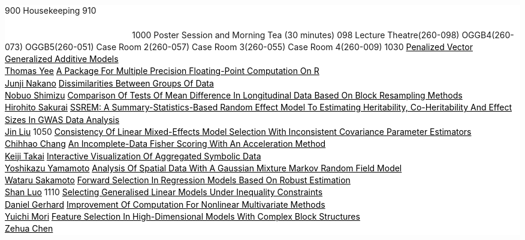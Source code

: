 <tr>
<td class = "time">900</td>
<td class = "housekeeping" colspan = "6">Housekeeping</td>
</tr>
<tr>
<td class = "time">910</td>
<td class = "keynote" colspan = "6"><a href="Thursday.html#talk_199" style = "color: white;">ALTREP: Alternate Representations Of Basic R Objects<br/>Luke Tierney, University of Iowa, USA<br/>098 Lecture Theatre (260-098)</a></td>
</tr>
<tr>
<td class = "time">1000</td>
<td class = "mealbreak" colspan = "6">Poster Session and Morning Tea (30 minutes)</td>
</tr>
<tr>
<td class = "time"></td>
<td class = "sessionheader">098 Lecture Theatre(260-098)</td>
<td class = "sessionheader">OGGB4(260-073)</td>
<td class = "sessionheader">OGGB5(260-051)</td>
<td class = "sessionheader">Case Room 2(260-057)</td>
<td class = "sessionheader">Case Room 3(260-055)</td>
<td class = "sessionheader">Case Room 4(260-009)</td>
</tr>
<tr>
<td class = "time">1030</td>
<td class = "contributed"><a href="Thursday.html#talk_133" style = "color: black;">Penalized Vector Generalized Additive Models<br/>Thomas Yee</a></td>
<td class = "contributed"><a href="Thursday.html#talk_069" style = "color: black;">A Package For Multiple Precision Floating-Point Computation On R<br/>Junji Nakano</a></td>
<td class = "contributed"><a href="Thursday.html#talk_043" style = "color: black;">Dissimilarities Between Groups Of Data<br/>Nobuo Shimizu</a></td>
<td class = "contributed"><a href="Thursday.html#talk_042" style = "color: black;">Comparison Of Tests Of Mean Difference In Longitudinal Data Based On Block Resampling Methods<br/>Hirohito Sakurai</a></td>
<td class = "contributed"><a href="Thursday.html#talk_099" style = "color: black;">SSREM: A Summary-Statistics-Based Random Effect Model To Estimating Heritability, Co-Heritability And Effect Sizes In GWAS Data Analysis<br/>Jin Liu</a></td>
<td class = "contributed"><a href="Thursday.html#talk_NA" style = "color: black;"></a></td>
</tr>
<tr>
<td class = "time">1050</td>
<td class = "contributed"><a href="Thursday.html#talk_106" style = "color: black;">Consistency Of Linear Mixed-Effects Model Selection With Inconsistent Covariance Parameter Estimators<br/>Chihhao Chang</a></td>
<td class = "contributed"><a href="Thursday.html#talk_051" style = "color: black;">An Incomplete-Data Fisher Scoring With An Acceleration Method<br/>Keiji Takai</a></td>
<td class = "contributed"><a href="Thursday.html#talk_089" style = "color: black;">Interactive Visualization Of Aggregated Symbolic Data<br/>Yoshikazu Yamamoto</a></td>
<td class = "contributed"><a href="Thursday.html#talk_097" style = "color: black;">Analysis Of Spatial Data With A Gaussian Mixture Markov Random Field Model<br/>Wataru Sakamoto</a></td>
<td class = "contributed"><a href="Thursday.html#talk_120" style = "color: black;">Forward Selection In Regression Models Based On Robust Estimation<br/>Shan Luo</a></td>
<td class = "contributed"><a href="Thursday.html#talk_NA" style = "color: black;"></a></td>
</tr>
<tr>
<td class = "time">1110</td>
<td class = "contributed"><a href="Thursday.html#talk_048" style = "color: black;">Selecting Generalised Linear Models Under Inequality Constraints<br/>Daniel Gerhard</a></td>
<td class = "contributed"><a href="Thursday.html#talk_057" style = "color: black;">Improvement Of Computation For Nonlinear Multivariate Methods<br/>Yuichi Mori</a></td>
<td class = "contributed"><a href="Thursday.html#talk_NA" style = "color: black;"></a></td>
<td class = "contributed"><a href="Thursday.html#talk_NA" style = "color: black;"></a></td>
<td class = "contributed"><a href="Thursday.html#talk_121" style = "color: black;">Feature Selection In High-Dimensional Models With Complex Block Structures<br/>Zehua Chen</a></td>